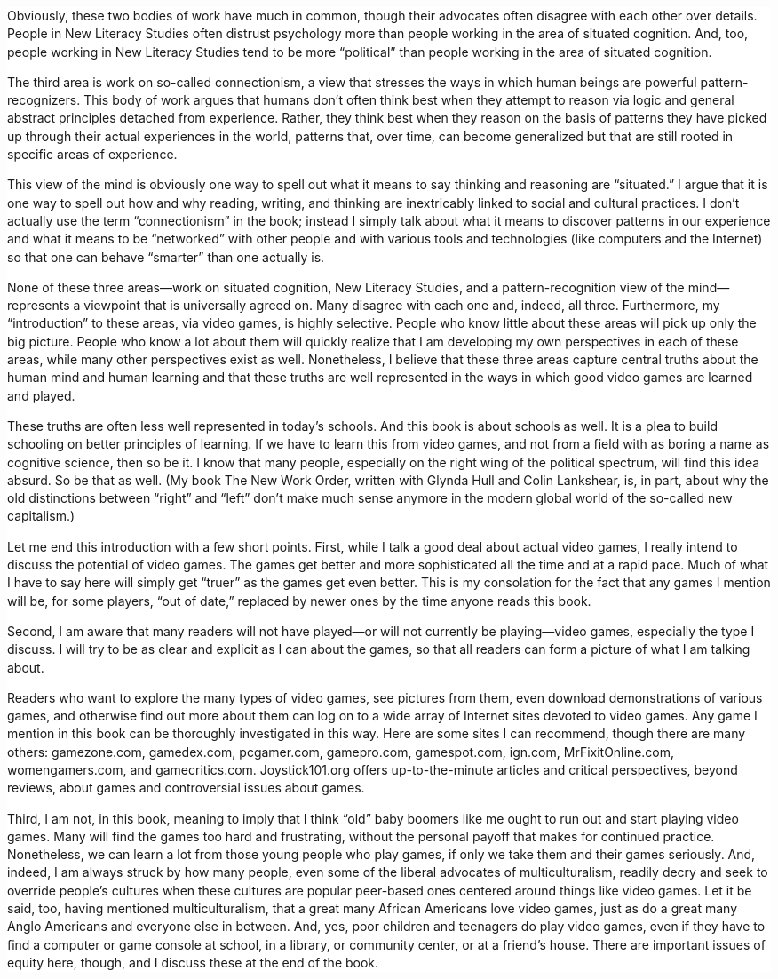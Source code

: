 Obviously, these two bodies of work have much in common, though their advocates often disagree with each other over details. People in New Literacy Studies often distrust psychology more than people working in the area of situated cognition. And, too, people working in New Literacy Studies tend to be more “political” than people working in the area of situated cognition.

The third area is work on so-called connectionism, a view that stresses the ways in which human beings are powerful pattern-recognizers. This body of work argues that humans don’t often think best when they attempt to reason via logic and general abstract principles detached from experience. Rather, they think best when they reason on the basis of patterns they have picked up through their actual experiences in the world, patterns that, over time, can become generalized but that are still rooted in specific areas of experience.

This view of the mind is obviously one way to spell out what it means to say thinking and reasoning are “situated.” I argue that it is one way to spell out how and why reading, writing, and thinking are inextricably linked to social and cultural practices. I don’t actually use the term “connectionism” in the book; instead I simply talk about what it means to discover patterns in our experience and what it means to be “networked” with other people and with various tools and technologies (like computers and the Internet) so that one can behave “smarter” than one actually is.

None of these three areas—work on situated cognition, New Literacy Studies, and a pattern-recognition view of the mind—represents a viewpoint that is universally agreed on. Many disagree with each one and, indeed, all three. Furthermore, my “introduction” to these areas, via video games, is highly selective. People who know little about these areas will pick up only the big picture. People who know a lot about them will quickly realize that I am developing my own perspectives in each of these areas, while many other perspectives exist as well. Nonetheless, I believe that these three areas capture central truths about the human mind and human learning and that these truths are well represented in the ways in which good video games are learned and played.

These truths are often less well represented in today’s schools. And this book is about schools as well. It is a plea to build schooling on better principles of learning. If we have to learn this from video games, and not from a field with as boring a name as cognitive science, then so be it. I know that many people, especially on the right wing of the political spectrum, will find this idea absurd. So be that as well. (My book The New Work Order, written with Glynda Hull and Colin Lankshear, is, in part, about why the old distinctions between “right” and “left” don’t make much sense anymore in the modern global world of the so-called new capitalism.)

Let me end this introduction with a few short points. First, while I talk a good deal about actual video games, I really intend to discuss the potential of video games. The games get better and more sophisticated all the time and at a rapid pace. Much of what I have to say here will simply get “truer” as the games get even better. This is my consolation for the fact that any games I mention will be, for some players, “out of date,” replaced by newer ones by the time anyone reads this book.

Second, I am aware that many readers will not have played—or will not currently be playing—video games, especially the type I discuss. I will try to be as clear and explicit as I can about the games, so that all readers can form a picture of what I am talking about.

Readers who want to explore the many types of video games, see pictures from them, even download demonstrations of various games, and otherwise find out more about them can log on to a wide array of Internet sites devoted to video games. Any game I mention in this book can be thoroughly investigated in this way. Here are some sites I can recommend, though there are many others: gamezone.com, gamedex.com, pcgamer.com, gamepro.com, gamespot.com, ign.com, MrFixitOnline.com, womengamers.com, and gamecritics.com. Joystick101.org offers up-to-the-minute articles and critical perspectives, beyond reviews, about games and controversial issues about games.

Third, I am not, in this book, meaning to imply that I think “old” baby boomers like me ought to run out and start playing video games. Many will find the games too hard and frustrating, without the personal payoff that makes for continued practice. Nonetheless, we can learn a lot from those young people who play games, if only we take them and their games seriously. And, indeed, I am always struck by how many people, even some of the liberal advocates of multiculturalism, readily decry and seek to override people’s cultures when these cultures are popular peer-based ones centered around things like video games. Let it be said, too, having mentioned multiculturalism, that a great many African Americans love video games, just as do a great many Anglo Americans and everyone else in between. And, yes, poor children and teenagers do play video games, even if they have to find a computer or game console at school, in a library, or community center, or at a friend’s house. There are important issues of equity here, though, and I discuss these at the end of the book.
